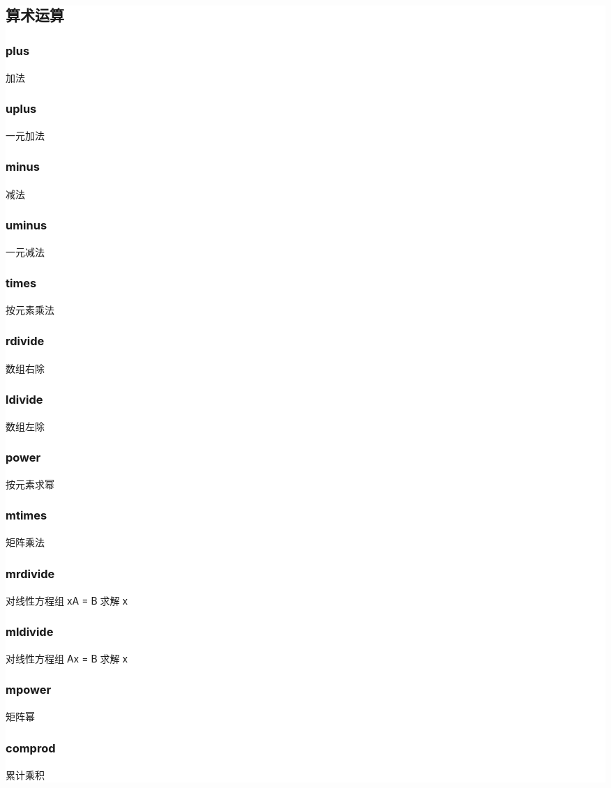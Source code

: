 ## 算术运算

### plus

加法

### uplus

一元加法

### minus

减法

### uminus

一元减法

### times

按元素乘法

### rdivide

数组右除

### ldivide

数组左除

### power

按元素求幂

### mtimes

矩阵乘法

### mrdivide

对线性方程组 xA = B 求解 x

### mldivide

对线性方程组 Ax = B 求解 x

### mpower

矩阵幂

### comprod

累计乘积
